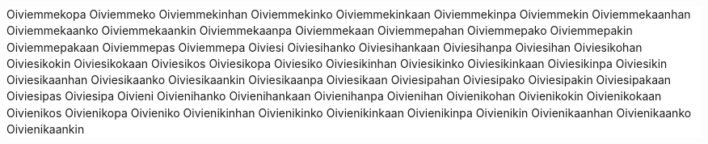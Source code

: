 Oiviemmekopa
Oiviemmeko
Oiviemmekinhan
Oiviemmekinko
Oiviemmekinkaan
Oiviemmekinpa
Oiviemmekin
Oiviemmekaanhan
Oiviemmekaanko
Oiviemmekaankin
Oiviemmekaanpa
Oiviemmekaan
Oiviemmepahan
Oiviemmepako
Oiviemmepakin
Oiviemmepakaan
Oiviemmepas
Oiviemmepa
Oiviesi
Oiviesihanko
Oiviesihankaan
Oiviesihanpa
Oiviesihan
Oiviesikohan
Oiviesikokin
Oiviesikokaan
Oiviesikos
Oiviesikopa
Oiviesiko
Oiviesikinhan
Oiviesikinko
Oiviesikinkaan
Oiviesikinpa
Oiviesikin
Oiviesikaanhan
Oiviesikaanko
Oiviesikaankin
Oiviesikaanpa
Oiviesikaan
Oiviesipahan
Oiviesipako
Oiviesipakin
Oiviesipakaan
Oiviesipas
Oiviesipa
Oivieni
Oivienihanko
Oivienihankaan
Oivienihanpa
Oivienihan
Oivienikohan
Oivienikokin
Oivienikokaan
Oivienikos
Oivienikopa
Oivieniko
Oivienikinhan
Oivienikinko
Oivienikinkaan
Oivienikinpa
Oivienikin
Oivienikaanhan
Oivienikaanko
Oivienikaankin